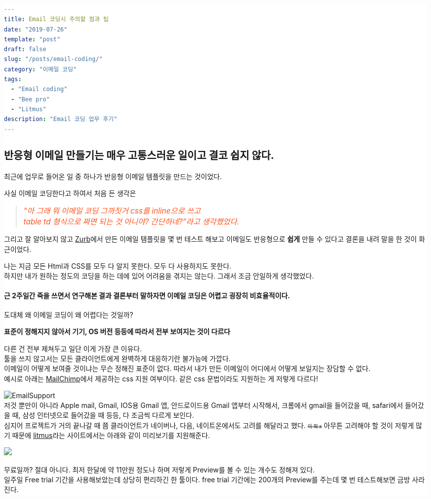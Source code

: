 ```yaml
---
title: Email 코딩시 주의할 점과 팁
date: "2019-07-26"
template: "post"
draft: false
slug: "/posts/email-coding/"
category: "이메일 코딩"
tags:
  - "Email coding"
  - "Bee pro"
  - "Litmus"
description: "Email 코딩 업무 후기"
---
```


## 반응형 이메일 만들기는 매우 고통스러운 일이고 결코 쉽지 않다.

최근에 업무로 들어온 일 중 하나가 반응형 이메일 템플릿을 만드는 것이었다.

사실 이메일 코딩한다고 하여서 처음 든 생각은<br>

> <em style="font-size:1.1em; color:#FF521B">"아 그래 뭐 이메일 코딩 그까짓거 css를 inline으로 쓰고 <br>table td 형식으로 짜면 되는 것 아니야? 간단하네?"라고 생각했었다.<br></em>

그리고 잘 알아보지 않고 [Zurb](https://foundation.zurb.com/emails.html)에서 만든 이메일 템플릿을 몇 번 테스트 해보고 이메일도 반응형으로 **쉽게** 만들 수 있다고 결론을 내려 말을 한 것이 화근이었다.

나는 지금 모든 Html과 CSS를 모두 다 알지 못한다. 모두 다 사용하지도 못한다.<br>
하지만 내가 원하는 정도의 코딩을 하는 데에 있어 어려움을 겪지는 않는다. 그래서 조금 안일하게 생각했었다.

#### 근 2주일간 죽을 쓰면서 연구해본 결과 결론부터 말하자면 이메일 코딩은 어렵고 굉장히 비효율적이다.

도대체 왜 이메일 코딩이 왜 어렵다는 것일까?

**표준이 정해지지 않아서 기기, OS 버전 등등에 따라서 전부 보여지는 것이 다르다**

다른 건 전부 제쳐두고 일단 이게 가장 큰 이유다. <br>툴을 쓰지 않고서는 모든 클라이언트에게 완벽하게 대응하기란 불가능에 가깝다. <br>
이메일이 어떻게 보여줄 것이냐는 무슨 정해진 표준이 없다. 따라서 내가 만든 이메일이 어디에서 어떻게 보일지는 장담할 수 없다.<br>
예시로 아래는 [MailChimp](https://mailchimp.com)에서 제공하는 css 지원 여부이다. 같은 css 문법이라도 지원하는 게 저렇게 다르다!<br>

![EmailSupport](/media/images/email/mailChimp.png)
<br>
저것 뿐만이 아니라 Apple mail, Gmail, IOS용 Gmail 앱, 안드로이드용 Gmail 앱부터 시작해서,
크롬에서 gmail을 들어갔을 때, safari에서 들어갔을 때, 삼성 인터넷으로 들어갔을 때 등등, 다 조금씩 다르게 보인다.<br>
심지어 프로젝트가 거의 끝나갈 때 쯤 클라이언트가 네이버나, 다음, 네이트온에서도 고려를 해달라고 했다. <s style="font-size:.7em;">이 뭐 x</s>
아무튼 고려해야 할 것이 저렇게 많기 때문에 [litmus](https://litmus.com)라는 사이트에서는 아래와 같이 미리보기를 지원해준다.

<img src = "/media/images/email/litmus.png" width="700">

무료일까? 절대 아니다. 최저 한달에 약 11만원 정도나 하며 저렇게 Preview를 볼 수 있는 개수도 정해져 있다.<br>
일주일 Free trial 기간을 사용해보았는데 상당히 편리하긴 한 툴이다. free trial 기간에는 200개의 Preview를 주는데 몇 번 테스트해보면 금방 사라진다.
<br>
